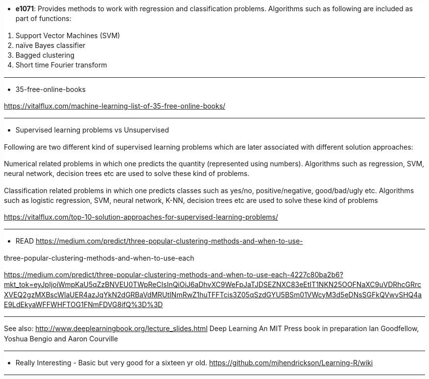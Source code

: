 - **e1071**: Provides methods to work with regression and classification problems. Algorithms such as following are included as part of functions:

1. Support Vector Machines (SVM)
2. naïve Bayes classifier
3. Bagged clustering
4. Short time Fourier transform

---

- 35-free-online-books

https://vitalflux.com/machine-learning-list-of-35-free-online-books/

---

- Supervised learning problems vs Unsupervised

Following are two different kind of supervised learning problems which are later associated with different solution approaches:

Numerical related problems in which one predicts the quantity (represented using numbers). Algorithms such as regression, SVM, neural network, decision trees etc are used to solve these kind of problems.

Classification related problems in which one predicts classes such as yes/no, positive/negative, good/bad/ugly etc. Algorithms such as logistic regression, SVM, neural network, K-NN, decision trees etc are used to solve these kind of problems

https://vitalflux.com/top-10-solution-approaches-for-supervised-learning-problems/

---


- READ
https://medium.com/predict/three-popular-clustering-methods-and-when-to-use-

three-popular-clustering-methods-and-when-to-use-each

https://medium.com/predict/three-popular-clustering-methods-and-when-to-use-each-4227c80ba2b6?mkt_tok=eyJpIjoiWmpKaU5qZzBNVEU0TWpReCIsInQiOiJ6aDhvXC9WeFpJaTJDSEZNXC83eEtIT1NKN25OOFNaXC9uVDRhcGRrcXVEQ2gzMXBscWlaUER4azJqYkN2dGRBaVdMRUtINmRwZ1huTFFTcis3Z05qSzdGYU5BSm01VWcyM3d5eDNsSGFkQVwvSHQ4aE9LdEkyaWFFWHFTOG1FNmFDVG8ifQ%3D%3D


---

See also: http://www.deeplearningbook.org/lecture_slides.html
Deep Learning
An MIT Press book in preparation
Ian Goodfellow, Yoshua Bengio and Aaron Courville

---


- Really Interesting - Basic but very good for a sixteen yr old.
https://github.com/mjhendrickson/Learning-R/wiki

---
